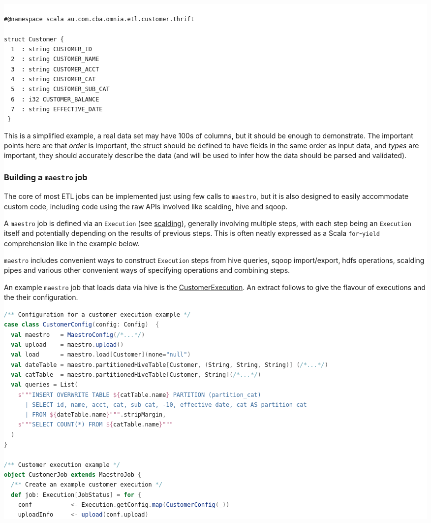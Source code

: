 ```

#@namespace scala au.com.cba.omnia.etl.customer.thrift

struct Customer {
  1  : string CUSTOMER_ID
  2  : string CUSTOMER_NAME
  3  : string CUSTOMER_ACCT
  4  : string CUSTOMER_CAT
  5  : string CUSTOMER_SUB_CAT
  6  : i32 CUSTOMER_BALANCE
  7  : string EFFECTIVE_DATE
 }

```

This is a simplified example, a real data set may have 100s of
columns, but it should be enough to demonstrate. The important points
here are that _order_ is important, the struct should be defined to
have fields in the same order as input data, and _types_ are
important, they should accurately describe the data (and will be used
to infer how the data should be parsed and validated).


### Building a `maestro` job

The core of most ETL jobs can be implemented just using few calls to `maestro`, but it is also
designed to easily accommodate custom code, including code using the raw APIs involved
like scalding, hive and sqoop.

A `maestro` job is defined via an `Execution` 
(see [scalding](https://github.com/twitter/scalding)), generally involving
multiple steps, with each step being an `Execution` itself and potentially 
depending on the results of previous steps.  This is often neatly expressed as a 
Scala `for`-`yield` comprehension like in the example below.

`maestro` includes convenient ways to construct `Execution` steps from
hive queries, sqoop import/export, hdfs operations, scalding pipes and
various other convenient ways of specifying operations and combining steps.

An example `maestro` job that loads data via hive is the 
[CustomerExecution](maestro-example/src/main/scala/au/com/cba/omnia/maestro/example/CustomerExecution.scala).
An extract follows to give the flavour of executions and the their configuration.

```scala
/** Configuration for a customer execution example */
case class CustomerConfig(config: Config)  {
  val maestro   = MaestroConfig(/*...*/)
  val upload    = maestro.upload()
  val load      = maestro.load[Customer](none="null")
  val dateTable = maestro.partitionedHiveTable[Customer, (String, String, String)] (/*...*/)
  val catTable  = maestro.partitionedHiveTable[Customer, String](/*...*/)
  val queries = List(
    s"""INSERT OVERWRITE TABLE ${catTable.name} PARTITION (partition_cat)
      | SELECT id, name, acct, cat, sub_cat, -10, effective_date, cat AS partition_cat
      | FROM ${dateTable.name}""".stripMargin,
    s"""SELECT COUNT(*) FROM ${catTable.name}"""
  )
}

/** Customer execution example */
object CustomerJob extends MaestroJob {
  /** Create an example customer execution */
  def job: Execution[JobStatus] = for {
    conf           <- Execution.getConfig.map(CustomerConfig(_))
    uploadInfo     <- upload(conf.upload)
```